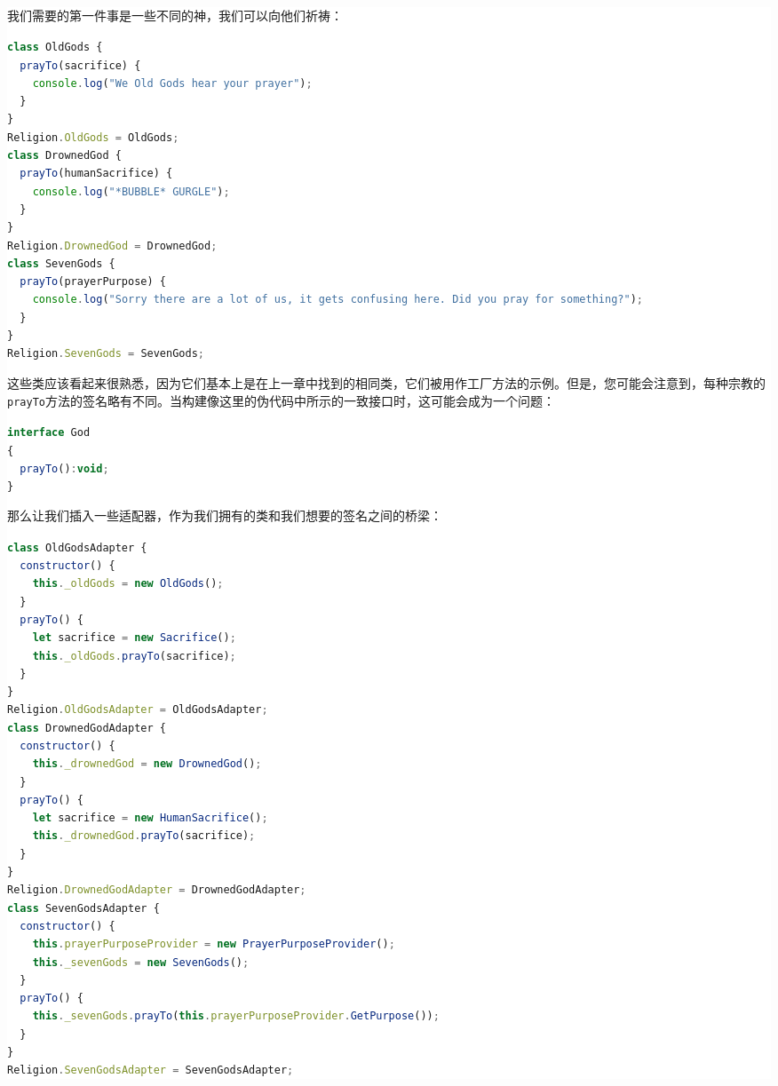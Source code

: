 我们需要的第一件事是一些不同的神，我们可以向他们祈祷：

```js
class OldGods {
  prayTo(sacrifice) {
    console.log("We Old Gods hear your prayer");
  }
}
Religion.OldGods = OldGods;
class DrownedGod {
  prayTo(humanSacrifice) {
    console.log("*BUBBLE* GURGLE");
  }
}
Religion.DrownedGod = DrownedGod;
class SevenGods {
  prayTo(prayerPurpose) {
    console.log("Sorry there are a lot of us, it gets confusing here. Did you pray for something?");
  }
}
Religion.SevenGods = SevenGods;
```

这些类应该看起来很熟悉，因为它们基本上是在上一章中找到的相同类，它们被用作工厂方法的示例。但是，您可能会注意到，每种宗教的`prayTo`方法的签名略有不同。当构建像这里的伪代码中所示的一致接口时，这可能会成为一个问题：

```js
interface God
{
  prayTo():void;
}
```

那么让我们插入一些适配器，作为我们拥有的类和我们想要的签名之间的桥梁：

```js
class OldGodsAdapter {
  constructor() {
    this._oldGods = new OldGods();
  }
  prayTo() {
    let sacrifice = new Sacrifice();
    this._oldGods.prayTo(sacrifice);
  }
}
Religion.OldGodsAdapter = OldGodsAdapter;
class DrownedGodAdapter {
  constructor() {
    this._drownedGod = new DrownedGod();
  }
  prayTo() {
    let sacrifice = new HumanSacrifice();
    this._drownedGod.prayTo(sacrifice);
  }
}
Religion.DrownedGodAdapter = DrownedGodAdapter;
class SevenGodsAdapter {
  constructor() {
    this.prayerPurposeProvider = new PrayerPurposeProvider();
    this._sevenGods = new SevenGods();
  }
  prayTo() {
    this._sevenGods.prayTo(this.prayerPurposeProvider.GetPurpose());
  }
}
Religion.SevenGodsAdapter = SevenGodsAdapter;
```
